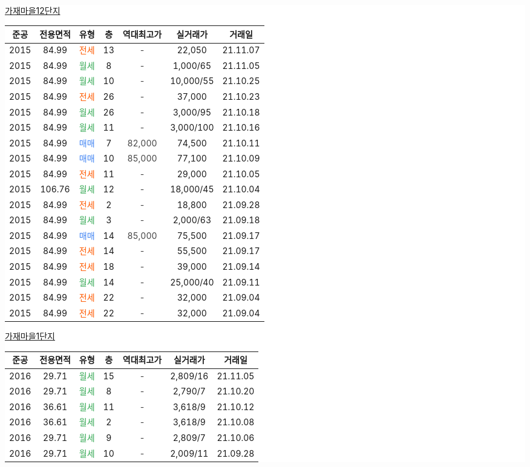 [가재마을12단지](https://search.naver.com/search.naver?query=%EA%B0%80%EC%9E%AC%EB%A7%88%EC%9D%8412%EB%8B%A8%EC%A7%80)

|준공|전용면적|유형|층|역대최고가|실거래가|거래일|
|:---:|:---:|:---:|:---:|:---:|:---:|:---:|
|2015|84.99|<span style="color:#FF5A00">전세</span>|13|<span style="color:#444444">-</span>|22,050|21.11.07|
|2015|84.99|<span style="color:#34A853">월세</span>|8|<span style="color:#444444">-</span>|1,000/65|21.11.05|
|2015|84.99|<span style="color:#34A853">월세</span>|10|<span style="color:#444444">-</span>|10,000/55|21.10.25|
|2015|84.99|<span style="color:#FF5A00">전세</span>|26|<span style="color:#444444">-</span>|37,000|21.10.23|
|2015|84.99|<span style="color:#34A853">월세</span>|26|<span style="color:#444444">-</span>|3,000/95|21.10.18|
|2015|84.99|<span style="color:#34A853">월세</span>|11|<span style="color:#444444">-</span>|3,000/100|21.10.16|
|2015|84.99|<span style="color:#4285F3">매매</span>|7|<span style="color:#444444">82,000</span>|74,500|21.10.11|
|2015|84.99|<span style="color:#4285F3">매매</span>|10|<span style="color:#444444">85,000</span>|77,100|21.10.09|
|2015|84.99|<span style="color:#FF5A00">전세</span>|11|<span style="color:#444444">-</span>|29,000|21.10.05|
|2015|106.76|<span style="color:#34A853">월세</span>|12|<span style="color:#444444">-</span>|18,000/45|21.10.04|
|2015|84.99|<span style="color:#FF5A00">전세</span>|2|<span style="color:#444444">-</span>|18,800|21.09.28|
|2015|84.99|<span style="color:#34A853">월세</span>|3|<span style="color:#444444">-</span>|2,000/63|21.09.18|
|2015|84.99|<span style="color:#4285F3">매매</span>|14|<span style="color:#444444">85,000</span>|75,500|21.09.17|
|2015|84.99|<span style="color:#FF5A00">전세</span>|14|<span style="color:#444444">-</span>|55,500|21.09.17|
|2015|84.99|<span style="color:#FF5A00">전세</span>|18|<span style="color:#444444">-</span>|39,000|21.09.14|
|2015|84.99|<span style="color:#34A853">월세</span>|14|<span style="color:#444444">-</span>|25,000/40|21.09.11|
|2015|84.99|<span style="color:#FF5A00">전세</span>|22|<span style="color:#444444">-</span>|32,000|21.09.04|
|2015|84.99|<span style="color:#FF5A00">전세</span>|22|<span style="color:#444444">-</span>|32,000|21.09.04|


<script async src="https://pagead2.googlesyndication.com/pagead/js/adsbygoogle.js"></script>

<ins class="adsbygoogle"
     style="display:block"
     data-ad-client="ca-pub-1142216861245946"
     data-ad-slot="4805727019"
     data-ad-format="auto"
     data-full-width-responsive="true"></ins>
<script>
     (adsbygoogle = window.adsbygoogle || []).push({});
</script>


[가재마을1단지](https://search.naver.com/search.naver?query=%EA%B0%80%EC%9E%AC%EB%A7%88%EC%9D%841%EB%8B%A8%EC%A7%80)

|준공|전용면적|유형|층|역대최고가|실거래가|거래일|
|:---:|:---:|:---:|:---:|:---:|:---:|:---:|
|2016|29.71|<span style="color:#34A853">월세</span>|15|<span style="color:#444444">-</span>|2,809/16|21.11.05|
|2016|29.71|<span style="color:#34A853">월세</span>|8|<span style="color:#444444">-</span>|2,790/7|21.10.20|
|2016|36.61|<span style="color:#34A853">월세</span>|11|<span style="color:#444444">-</span>|3,618/9|21.10.12|
|2016|36.61|<span style="color:#34A853">월세</span>|2|<span style="color:#444444">-</span>|3,618/9|21.10.08|
|2016|29.71|<span style="color:#34A853">월세</span>|9|<span style="color:#444444">-</span>|2,809/7|21.10.06|
|2016|29.71|<span style="color:#34A853">월세</span>|10|<span style="color:#444444">-</span>|2,009/11|21.09.28|